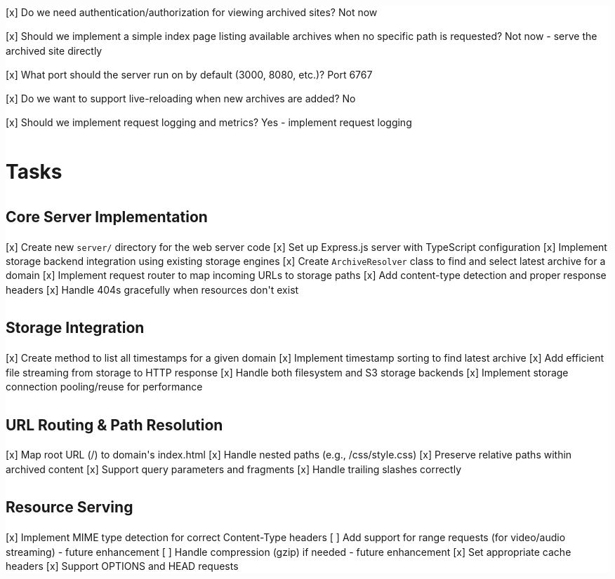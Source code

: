 [x] Do we need authentication/authorization for viewing archived sites?
Not now

[x] Should we implement a simple index page listing available archives when no specific path is requested?
Not now - serve the archived site directly

[x] What port should the server run on by default (3000, 8080, etc.)?
Port 6767

[x] Do we want to support live-reloading when new archives are added?
No

[x] Should we implement request logging and metrics?
Yes - implement request logging

# Tasks

## Core Server Implementation

[x] Create new `server/` directory for the web server code
[x] Set up Express.js server with TypeScript configuration
[x] Implement storage backend integration using existing storage engines
[x] Create `ArchiveResolver` class to find and select latest archive for a domain
[x] Implement request router to map incoming URLs to storage paths
[x] Add content-type detection and proper response headers
[x] Handle 404s gracefully when resources don't exist

## Storage Integration

[x] Create method to list all timestamps for a given domain
[x] Implement timestamp sorting to find latest archive
[x] Add efficient file streaming from storage to HTTP response
[x] Handle both filesystem and S3 storage backends
[x] Implement storage connection pooling/reuse for performance

## URL Routing & Path Resolution

[x] Map root URL (/) to domain's index.html
[x] Handle nested paths (e.g., /css/style.css)
[x] Preserve relative paths within archived content
[x] Support query parameters and fragments
[x] Handle trailing slashes correctly

## Resource Serving

[x] Implement MIME type detection for correct Content-Type headers
[ ] Add support for range requests (for video/audio streaming) - future enhancement
[ ] Handle compression (gzip) if needed - future enhancement
[x] Set appropriate cache headers
[x] Support OPTIONS and HEAD requests
